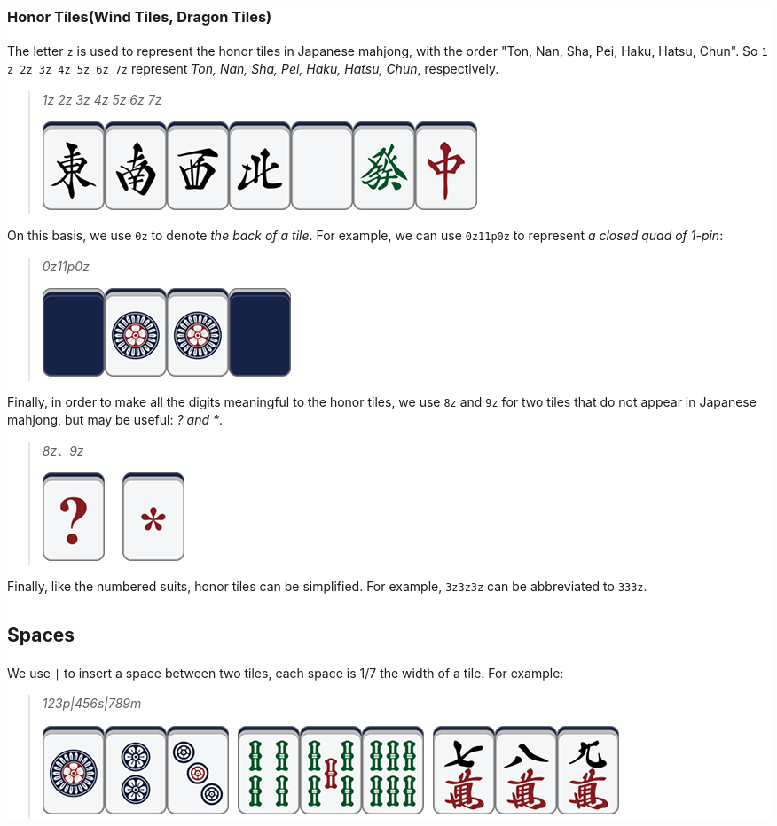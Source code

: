 ### Honor Tiles(Wind Tiles, Dragon Tiles)

The letter `z` is used to represent the honor tiles in Japanese mahjong, with the order "Ton, Nan, Sha, Pei, Haku, Hatsu, Chun". So `1z 2z 3z 4z 5z 6z 7z` represent *Ton, Nan, Sha, Pei, Haku, Hatsu, Chun*, respectively.

> *1z 2z 3z 4z 5z 6z 7z*
>
> ![1234567z](./docs/images/1234567z.png)

On this basis, we use `0z` to denote *the back of a tile*. For example, we can use `0z11p0z` to represent *a closed quad of 1-pin*:

> *0z11p0z*
>
> ![0z11p0z](./docs/images/0z11p0z.png)

Finally, in order to make all the digits meaningful to the honor tiles, we use `8z` and `9z` for two tiles that do not appear in Japanese mahjong, but may be useful: *? and &ast;*.

> *8z、9z*
>
> ![8z9z](./docs/images/8z9z.png)

Finally, like the numbered suits, honor tiles can be simplified. For example, `3z3z3z` can be abbreviated to `333z`.

## Spaces

We use `|` to insert a space between two tiles, each space is 1/7 the width of a tile. For example:

> *123p|456s|789m*
>
> ![123p|456s|789m](./docs/images/123p456s789m.png)
